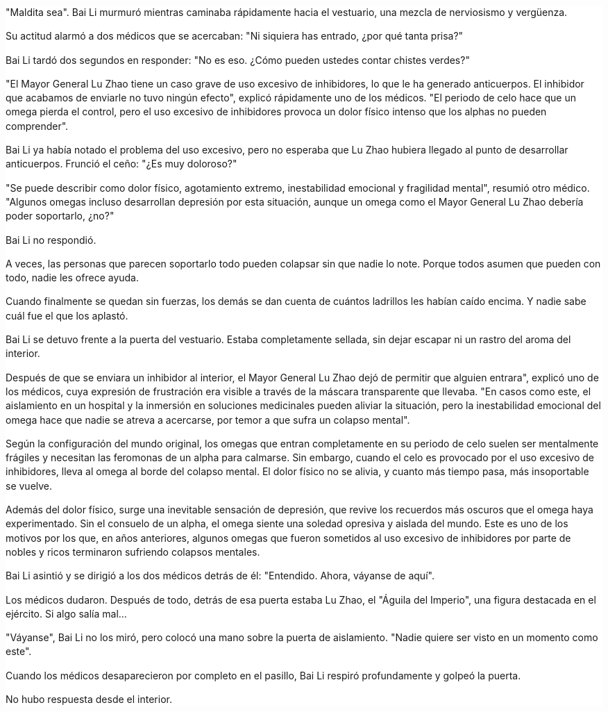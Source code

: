 "Maldita sea". Bai Li murmuró mientras caminaba rápidamente hacia el vestuario, una mezcla de nerviosismo y vergüenza.

Su actitud alarmó a dos médicos que se acercaban: "Ni siquiera has entrado, ¿por qué tanta prisa?"

Bai Li tardó dos segundos en responder: "No es eso. ¿Cómo pueden ustedes contar chistes verdes?"

"El Mayor General Lu Zhao tiene un caso grave de uso excesivo de inhibidores, lo que le ha generado anticuerpos. El inhibidor que acabamos de enviarle no tuvo ningún efecto", explicó rápidamente uno de los médicos. "El periodo de celo hace que un omega pierda el control, pero el uso excesivo de inhibidores provoca un dolor físico intenso que los alphas no pueden comprender".

Bai Li ya había notado el problema del uso excesivo, pero no esperaba que Lu Zhao hubiera llegado al punto de desarrollar anticuerpos. Frunció el ceño: "¿Es muy doloroso?"

"Se puede describir como dolor físico, agotamiento extremo, inestabilidad emocional y fragilidad mental", resumió otro médico. "Algunos omegas incluso desarrollan depresión por esta situación, aunque un omega como el Mayor General Lu Zhao debería poder soportarlo, ¿no?"

Bai Li no respondió.

A veces, las personas que parecen soportarlo todo pueden colapsar sin que nadie lo note. Porque todos asumen que pueden con todo, nadie les ofrece ayuda.

Cuando finalmente se quedan sin fuerzas, los demás se dan cuenta de cuántos ladrillos les habían caído encima. Y nadie sabe cuál fue el que los aplastó.

Bai Li se detuvo frente a la puerta del vestuario. Estaba completamente sellada, sin dejar escapar ni un rastro del aroma del interior.

Después de que se enviara un inhibidor al interior, el Mayor General Lu Zhao dejó de permitir que alguien entrara", explicó uno de los médicos, cuya expresión de frustración era visible a través de la máscara transparente que llevaba. "En casos como este, el aislamiento en un hospital y la inmersión en soluciones medicinales pueden aliviar la situación, pero la inestabilidad emocional del omega hace que nadie se atreva a acercarse, por temor a que sufra un colapso mental".

Según la configuración del mundo original, los omegas que entran completamente en su periodo de celo suelen ser mentalmente frágiles y necesitan las feromonas de un alpha para calmarse. Sin embargo, cuando el celo es provocado por el uso excesivo de inhibidores, lleva al omega al borde del colapso mental. El dolor físico no se alivia, y cuanto más tiempo pasa, más insoportable se vuelve.

Además del dolor físico, surge una inevitable sensación de depresión, que revive los recuerdos más oscuros que el omega haya experimentado. Sin el consuelo de un alpha, el omega siente una soledad opresiva y aislada del mundo. Este es uno de los motivos por los que, en años anteriores, algunos omegas que fueron sometidos al uso excesivo de inhibidores por parte de nobles y ricos terminaron sufriendo colapsos mentales.

Bai Li asintió y se dirigió a los dos médicos detrás de él: "Entendido. Ahora, váyanse de aquí".

Los médicos dudaron. Después de todo, detrás de esa puerta estaba Lu Zhao, el "Águila del Imperio", una figura destacada en el ejército. Si algo salía mal...

"Váyanse", Bai Li no los miró, pero colocó una mano sobre la puerta de aislamiento. "Nadie quiere ser visto en un momento como este".

Cuando los médicos desaparecieron por completo en el pasillo, Bai Li respiró profundamente y golpeó la puerta.

No hubo respuesta desde el interior.
